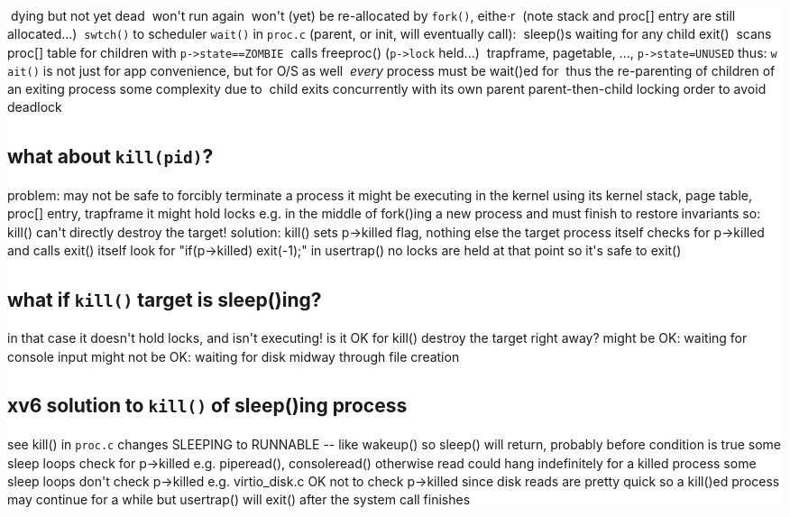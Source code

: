 ​      dying but not yet dead
​      won't run again
​      won't (yet) be re-allocated by `fork()`, eithe·r
​    (note stack and proc[] entry are still allocated...)
​    `swtch()` to scheduler
  `wait()` in `proc.c` (parent, or init, will eventually call):
​    sleep()s waiting for any child exit()
​    scans proc[] table for children with `p->state==ZOMBIE`
​    calls freeproc()
​      (`p->lock` held...)
​      trapframe, pagetable, ..., `p->state=UNUSED`
  thus: `wait()` is not just for app convenience, but for O/S as well
​    *every* process must be wait()ed for
​    thus the re-parenting of children of an exiting process
  some complexity due to
​     child exits concurrently with its own parent
​     parent-then-child locking order to avoid deadlock

## what about `kill(pid)`?
  problem: may not be safe to forcibly terminate a process
    it might be executing in the kernel
      using its kernel stack, page table, proc[] entry, trapframe
    it might hold locks
      e.g. in the middle of fork()ing a new process
      and must finish to restore invariants
    so: kill() can't directly destroy the target!
  solution: 
    kill() sets p->killed flag, nothing else
    the target process itself checks for p->killed
      and calls exit() itself
    look for "if(p->killed) exit(-1);" in usertrap()
      no locks are held at that point
      so it's safe to exit()

## what if `kill()` target is sleep()ing?
  in that case it doesn't hold locks, and isn't executing!
  is it OK for kill() destroy the target right away?
  might be OK:
    waiting for console input
  might not be OK:
    waiting for disk midway through file creation

## xv6 solution to `kill()` of sleep()ing process
  see kill() in `proc.c`
    changes SLEEPING to RUNNABLE -- like wakeup()
    so sleep() will return, probably before condition is true
  some sleep loops check for p->killed
    e.g. piperead(), consoleread()
    otherwise read could hang indefinitely for a killed process
  some sleep loops don't check p->killed
    e.g. virtio_disk.c
    OK not to check p->killed since disk reads are pretty quick
  so a kill()ed process may continue for a while
    but usertrap() will exit() after the system call finishes
